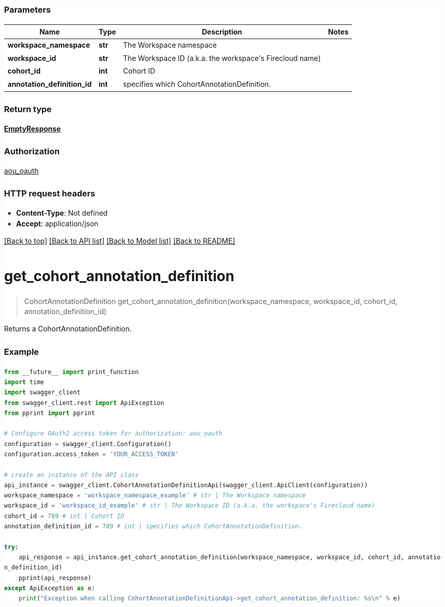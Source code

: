 ### Parameters

Name | Type | Description  | Notes
------------- | ------------- | ------------- | -------------
 **workspace_namespace** | **str**| The Workspace namespace | 
 **workspace_id** | **str**| The Workspace ID (a.k.a. the workspace&#39;s Firecloud name) | 
 **cohort_id** | **int**| Cohort ID | 
 **annotation_definition_id** | **int**| specifies which CohortAnnotationDefinition. | 

### Return type

[**EmptyResponse**](EmptyResponse.md)

### Authorization

[aou_oauth](../README.md#aou_oauth)

### HTTP request headers

 - **Content-Type**: Not defined
 - **Accept**: application/json

[[Back to top]](#) [[Back to API list]](../README.md#documentation-for-api-endpoints) [[Back to Model list]](../README.md#documentation-for-models) [[Back to README]](../README.md)

# **get_cohort_annotation_definition**
> CohortAnnotationDefinition get_cohort_annotation_definition(workspace_namespace, workspace_id, cohort_id, annotation_definition_id)



Returns a CohortAnnotationDefinition.

### Example 
```python
from __future__ import print_function
import time
import swagger_client
from swagger_client.rest import ApiException
from pprint import pprint

# Configure OAuth2 access token for authorization: aou_oauth
configuration = swagger_client.Configuration()
configuration.access_token = 'YOUR_ACCESS_TOKEN'

# create an instance of the API class
api_instance = swagger_client.CohortAnnotationDefinitionApi(swagger_client.ApiClient(configuration))
workspace_namespace = 'workspace_namespace_example' # str | The Workspace namespace
workspace_id = 'workspace_id_example' # str | The Workspace ID (a.k.a. the workspace's Firecloud name)
cohort_id = 789 # int | Cohort ID
annotation_definition_id = 789 # int | specifies which CohortAnnotationDefinition.

try: 
    api_response = api_instance.get_cohort_annotation_definition(workspace_namespace, workspace_id, cohort_id, annotation_definition_id)
    pprint(api_response)
except ApiException as e:
    print("Exception when calling CohortAnnotationDefinitionApi->get_cohort_annotation_definition: %s\n" % e)
```
